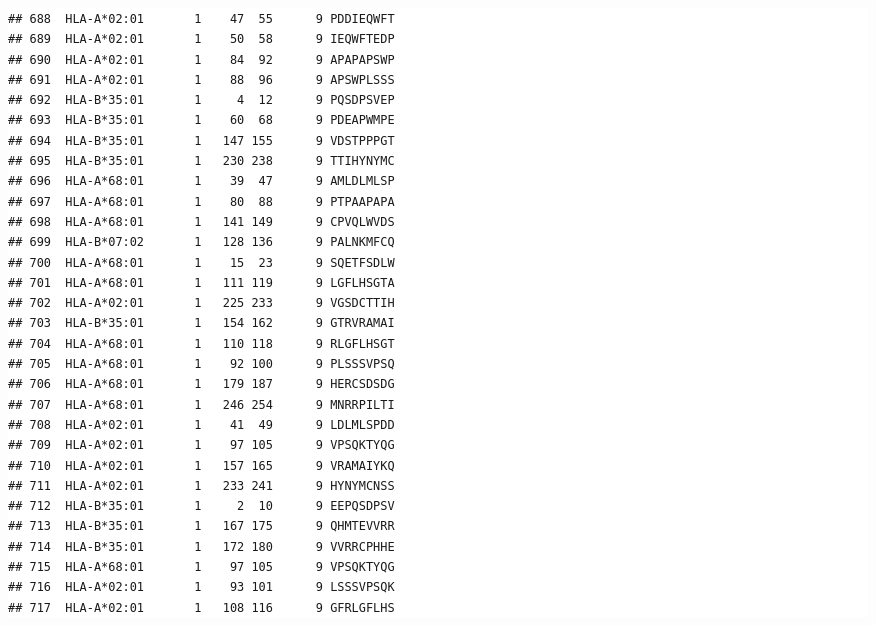     ## 688  HLA-A*02:01       1    47  55      9 PDDIEQWFT
    ## 689  HLA-A*02:01       1    50  58      9 IEQWFTEDP
    ## 690  HLA-A*02:01       1    84  92      9 APAPAPSWP
    ## 691  HLA-A*02:01       1    88  96      9 APSWPLSSS
    ## 692  HLA-B*35:01       1     4  12      9 PQSDPSVEP
    ## 693  HLA-B*35:01       1    60  68      9 PDEAPWMPE
    ## 694  HLA-B*35:01       1   147 155      9 VDSTPPPGT
    ## 695  HLA-B*35:01       1   230 238      9 TTIHYNYMC
    ## 696  HLA-A*68:01       1    39  47      9 AMLDLMLSP
    ## 697  HLA-A*68:01       1    80  88      9 PTPAAPAPA
    ## 698  HLA-A*68:01       1   141 149      9 CPVQLWVDS
    ## 699  HLA-B*07:02       1   128 136      9 PALNKMFCQ
    ## 700  HLA-A*68:01       1    15  23      9 SQETFSDLW
    ## 701  HLA-A*68:01       1   111 119      9 LGFLHSGTA
    ## 702  HLA-A*02:01       1   225 233      9 VGSDCTTIH
    ## 703  HLA-B*35:01       1   154 162      9 GTRVRAMAI
    ## 704  HLA-A*68:01       1   110 118      9 RLGFLHSGT
    ## 705  HLA-A*68:01       1    92 100      9 PLSSSVPSQ
    ## 706  HLA-A*68:01       1   179 187      9 HERCSDSDG
    ## 707  HLA-A*68:01       1   246 254      9 MNRRPILTI
    ## 708  HLA-A*02:01       1    41  49      9 LDLMLSPDD
    ## 709  HLA-A*02:01       1    97 105      9 VPSQKTYQG
    ## 710  HLA-A*02:01       1   157 165      9 VRAMAIYKQ
    ## 711  HLA-A*02:01       1   233 241      9 HYNYMCNSS
    ## 712  HLA-B*35:01       1     2  10      9 EEPQSDPSV
    ## 713  HLA-B*35:01       1   167 175      9 QHMTEVVRR
    ## 714  HLA-B*35:01       1   172 180      9 VVRRCPHHE
    ## 715  HLA-A*68:01       1    97 105      9 VPSQKTYQG
    ## 716  HLA-A*02:01       1    93 101      9 LSSSVPSQK
    ## 717  HLA-A*02:01       1   108 116      9 GFRLGFLHS